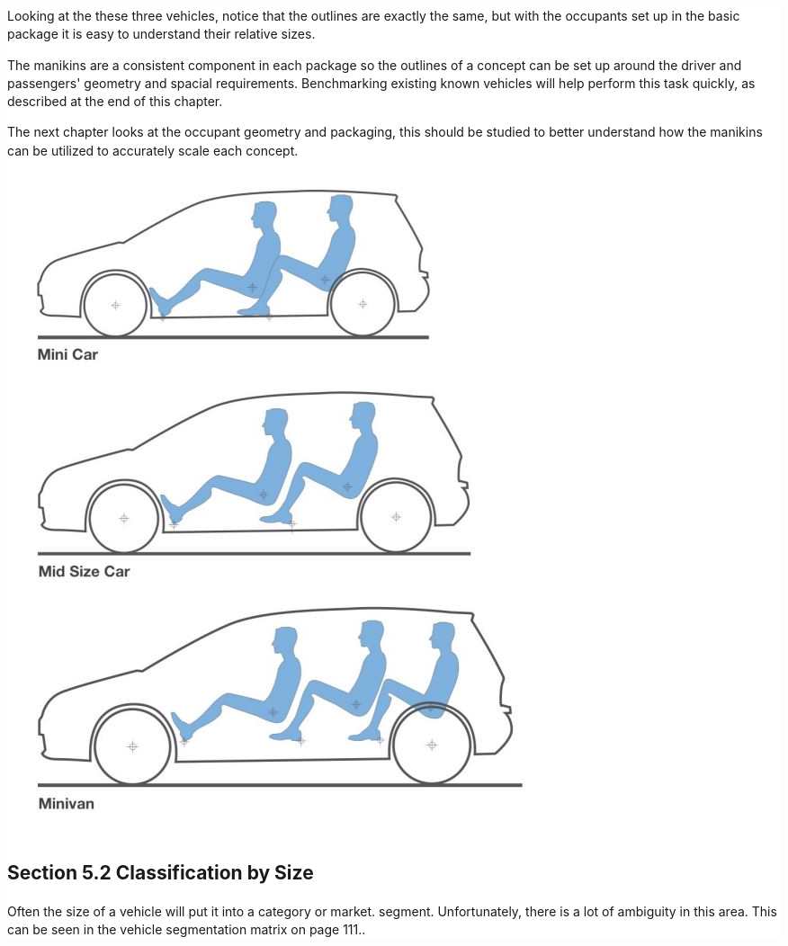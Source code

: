 Looking at the these three vehicles, notice that the outlines are exactly the same, but with the occupants set up in the basic package it is easy to understand their relative sizes.

The manikins are a consistent component in each package so the outlines of a concept can be set up around the driver and passengers' geometry and spacial requirements. Benchmarking existing known vehicles will help perform this task quickly, as described at the end of this chapter.

The next chapter looks at the occupant geometry and packaging, this should be studied to better understand how the manikins can be utilized to accurately scale each concept.

![image](./img/chapter_05/sizeing.jpg)

## Section 5.2 Classification by Size

Often the size of a vehicle will put it into a category or market. segment. Unfortunately, there is a lot of ambiguity in this area. This can be seen in the vehicle segmentation matrix on page 111..
